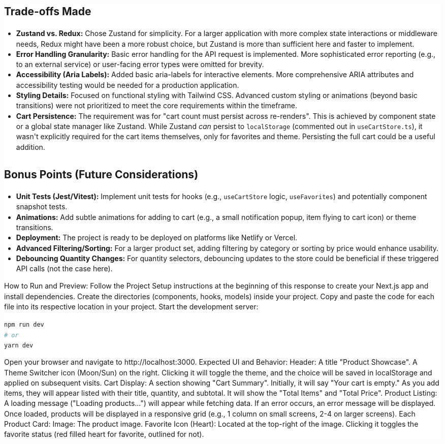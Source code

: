 ## Trade-offs Made

* **Zustand vs. Redux:** Chose Zustand for simplicity. For a larger application with more complex state interactions or middleware needs, Redux might have been a more robust choice, but Zustand is more than sufficient here and faster to implement.
* **Error Handling Granularity:** Basic error handling for the API request is implemented. More sophisticated error reporting (e.g., to an external service) or user-facing error types were omitted for brevity.
* **Accessibility (Aria Labels):** Added basic aria-labels for interactive elements. More comprehensive ARIA attributes and accessibility testing would be needed for a production application.
* **Styling Details:** Focused on functional styling with Tailwind CSS. Advanced custom styling or animations (beyond basic transitions) were not prioritized to meet the core requirements within the timeframe.
* **Cart Persistence:** The requirement was for "cart count must persist across re-renders". This is achieved by component state or a global state manager like Zustand. While Zustand *can* persist to `localStorage` (commented out in `useCartStore.ts`), it wasn't explicitly required for the cart items themselves, only for favorites and theme. Persisting the full cart could be a useful addition.

## Bonus Points (Future Considerations)

* **Unit Tests (Jest/Vitest):** Implement unit tests for hooks (e.g., `useCartStore` logic, `useFavorites`) and potentially component snapshot tests.
* **Animations:** Add subtle animations for adding to cart (e.g., a small notification popup, item flying to cart icon) or theme transitions.
* **Deployment:** The project is ready to be deployed on platforms like Netlify or Vercel.
* **Advanced Filtering/Sorting:** For a larger product set, adding filtering by category or sorting by price would enhance usability.
* **Debouncing Quantity Changes:** For quantity selectors, debouncing updates to the store could be beneficial if these triggered API calls (not the case here).


How to Run and Preview:
Follow the Project Setup instructions at the beginning of this response to create your Next.js app and install dependencies.
Create the directories (components, hooks, models) inside your project.
Copy and paste the code for each file into its respective location in your project.
Start the development server:
```bash
npm run dev
# or
yarn dev
```

Open your browser and navigate to http://localhost:3000.
Expected UI and Behavior:
Header:
A title "Product Showcase".
A Theme Switcher icon (Moon/Sun) on the right. Clicking it will toggle the theme, and the choice will be saved in localStorage and applied on subsequent visits.
Cart Display:
A section showing "Cart Summary".
Initially, it will say "Your cart is empty."
As you add items, they will appear listed with their title, quantity, and subtotal.
It will show the "Total Items" and "Total Price".
Product Listing:
A loading message ("Loading products...") will appear while fetching data.
If an error occurs, an error message will be displayed.
Once loaded, products will be displayed in a responsive grid (e.g., 1 column on small screens, 2-4 on larger screens).
Each Product Card:
Image: The product image.
Favorite Icon (Heart):
Located at the top-right of the image.
Clicking it toggles the favorite status (red filled heart for favorite, outlined for not).